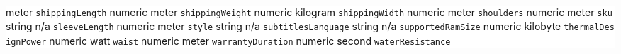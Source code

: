 <td>meter</td>
</tr>
<tr>
<td><code>shippingLength</code></td>
<td>numeric</td>
<td>meter</td>
</tr>
<tr>
<td><code>shippingWeight</code></td>
<td>numeric</td>
<td>kilogram</td>
</tr>
<tr>
<td><code>shippingWidth</code></td>
<td>numeric</td>
<td>meter</td>
</tr>
<tr>
<td><code>shoulders</code></td>
<td>numeric</td>
<td>meter</td>
</tr>
<tr>
<td><code>sku</code></td>
<td>string</td>
<td>n/a</td>
</tr>
<tr>
<td><code>sleeveLength</code></td>
<td>numeric</td>
<td>meter</td>
</tr>
<tr>
<td><code>style</code></td>
<td>string</td>
<td>n/a</td>
</tr>
<tr>
<td><code>subtitlesLanguage</code></td>
<td>string</td>
<td>n/a</td>
</tr>
<tr>
<td><code>supportedRamSize</code></td>
<td>numeric</td>
<td>kilobyte</td>
</tr>
<tr>
<td><code>thermalDesignPower</code></td>
<td>numeric</td>
<td>watt</td>
</tr>
<tr>
<td><code>waist</code></td>
<td>numeric</td>
<td>meter</td>
</tr>
<tr>
<td><code>warrantyDuration</code></td>
<td>numeric</td>
<td>second</td>
</tr>
<tr>
<td><code>waterResistance</code></td>